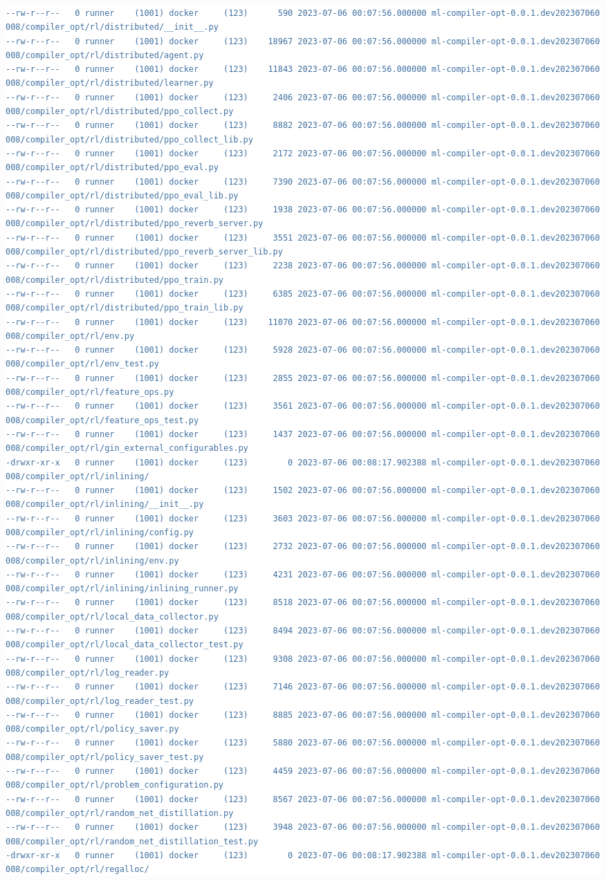 ```diff
--rw-r--r--   0 runner    (1001) docker     (123)      590 2023-07-06 00:07:56.000000 ml-compiler-opt-0.0.1.dev202307060008/compiler_opt/rl/distributed/__init__.py
--rw-r--r--   0 runner    (1001) docker     (123)    18967 2023-07-06 00:07:56.000000 ml-compiler-opt-0.0.1.dev202307060008/compiler_opt/rl/distributed/agent.py
--rw-r--r--   0 runner    (1001) docker     (123)    11843 2023-07-06 00:07:56.000000 ml-compiler-opt-0.0.1.dev202307060008/compiler_opt/rl/distributed/learner.py
--rw-r--r--   0 runner    (1001) docker     (123)     2406 2023-07-06 00:07:56.000000 ml-compiler-opt-0.0.1.dev202307060008/compiler_opt/rl/distributed/ppo_collect.py
--rw-r--r--   0 runner    (1001) docker     (123)     8882 2023-07-06 00:07:56.000000 ml-compiler-opt-0.0.1.dev202307060008/compiler_opt/rl/distributed/ppo_collect_lib.py
--rw-r--r--   0 runner    (1001) docker     (123)     2172 2023-07-06 00:07:56.000000 ml-compiler-opt-0.0.1.dev202307060008/compiler_opt/rl/distributed/ppo_eval.py
--rw-r--r--   0 runner    (1001) docker     (123)     7390 2023-07-06 00:07:56.000000 ml-compiler-opt-0.0.1.dev202307060008/compiler_opt/rl/distributed/ppo_eval_lib.py
--rw-r--r--   0 runner    (1001) docker     (123)     1938 2023-07-06 00:07:56.000000 ml-compiler-opt-0.0.1.dev202307060008/compiler_opt/rl/distributed/ppo_reverb_server.py
--rw-r--r--   0 runner    (1001) docker     (123)     3551 2023-07-06 00:07:56.000000 ml-compiler-opt-0.0.1.dev202307060008/compiler_opt/rl/distributed/ppo_reverb_server_lib.py
--rw-r--r--   0 runner    (1001) docker     (123)     2238 2023-07-06 00:07:56.000000 ml-compiler-opt-0.0.1.dev202307060008/compiler_opt/rl/distributed/ppo_train.py
--rw-r--r--   0 runner    (1001) docker     (123)     6385 2023-07-06 00:07:56.000000 ml-compiler-opt-0.0.1.dev202307060008/compiler_opt/rl/distributed/ppo_train_lib.py
--rw-r--r--   0 runner    (1001) docker     (123)    11070 2023-07-06 00:07:56.000000 ml-compiler-opt-0.0.1.dev202307060008/compiler_opt/rl/env.py
--rw-r--r--   0 runner    (1001) docker     (123)     5928 2023-07-06 00:07:56.000000 ml-compiler-opt-0.0.1.dev202307060008/compiler_opt/rl/env_test.py
--rw-r--r--   0 runner    (1001) docker     (123)     2855 2023-07-06 00:07:56.000000 ml-compiler-opt-0.0.1.dev202307060008/compiler_opt/rl/feature_ops.py
--rw-r--r--   0 runner    (1001) docker     (123)     3561 2023-07-06 00:07:56.000000 ml-compiler-opt-0.0.1.dev202307060008/compiler_opt/rl/feature_ops_test.py
--rw-r--r--   0 runner    (1001) docker     (123)     1437 2023-07-06 00:07:56.000000 ml-compiler-opt-0.0.1.dev202307060008/compiler_opt/rl/gin_external_configurables.py
-drwxr-xr-x   0 runner    (1001) docker     (123)        0 2023-07-06 00:08:17.902388 ml-compiler-opt-0.0.1.dev202307060008/compiler_opt/rl/inlining/
--rw-r--r--   0 runner    (1001) docker     (123)     1502 2023-07-06 00:07:56.000000 ml-compiler-opt-0.0.1.dev202307060008/compiler_opt/rl/inlining/__init__.py
--rw-r--r--   0 runner    (1001) docker     (123)     3603 2023-07-06 00:07:56.000000 ml-compiler-opt-0.0.1.dev202307060008/compiler_opt/rl/inlining/config.py
--rw-r--r--   0 runner    (1001) docker     (123)     2732 2023-07-06 00:07:56.000000 ml-compiler-opt-0.0.1.dev202307060008/compiler_opt/rl/inlining/env.py
--rw-r--r--   0 runner    (1001) docker     (123)     4231 2023-07-06 00:07:56.000000 ml-compiler-opt-0.0.1.dev202307060008/compiler_opt/rl/inlining/inlining_runner.py
--rw-r--r--   0 runner    (1001) docker     (123)     8518 2023-07-06 00:07:56.000000 ml-compiler-opt-0.0.1.dev202307060008/compiler_opt/rl/local_data_collector.py
--rw-r--r--   0 runner    (1001) docker     (123)     8494 2023-07-06 00:07:56.000000 ml-compiler-opt-0.0.1.dev202307060008/compiler_opt/rl/local_data_collector_test.py
--rw-r--r--   0 runner    (1001) docker     (123)     9308 2023-07-06 00:07:56.000000 ml-compiler-opt-0.0.1.dev202307060008/compiler_opt/rl/log_reader.py
--rw-r--r--   0 runner    (1001) docker     (123)     7146 2023-07-06 00:07:56.000000 ml-compiler-opt-0.0.1.dev202307060008/compiler_opt/rl/log_reader_test.py
--rw-r--r--   0 runner    (1001) docker     (123)     8885 2023-07-06 00:07:56.000000 ml-compiler-opt-0.0.1.dev202307060008/compiler_opt/rl/policy_saver.py
--rw-r--r--   0 runner    (1001) docker     (123)     5880 2023-07-06 00:07:56.000000 ml-compiler-opt-0.0.1.dev202307060008/compiler_opt/rl/policy_saver_test.py
--rw-r--r--   0 runner    (1001) docker     (123)     4459 2023-07-06 00:07:56.000000 ml-compiler-opt-0.0.1.dev202307060008/compiler_opt/rl/problem_configuration.py
--rw-r--r--   0 runner    (1001) docker     (123)     8567 2023-07-06 00:07:56.000000 ml-compiler-opt-0.0.1.dev202307060008/compiler_opt/rl/random_net_distillation.py
--rw-r--r--   0 runner    (1001) docker     (123)     3948 2023-07-06 00:07:56.000000 ml-compiler-opt-0.0.1.dev202307060008/compiler_opt/rl/random_net_distillation_test.py
-drwxr-xr-x   0 runner    (1001) docker     (123)        0 2023-07-06 00:08:17.902388 ml-compiler-opt-0.0.1.dev202307060008/compiler_opt/rl/regalloc/
```